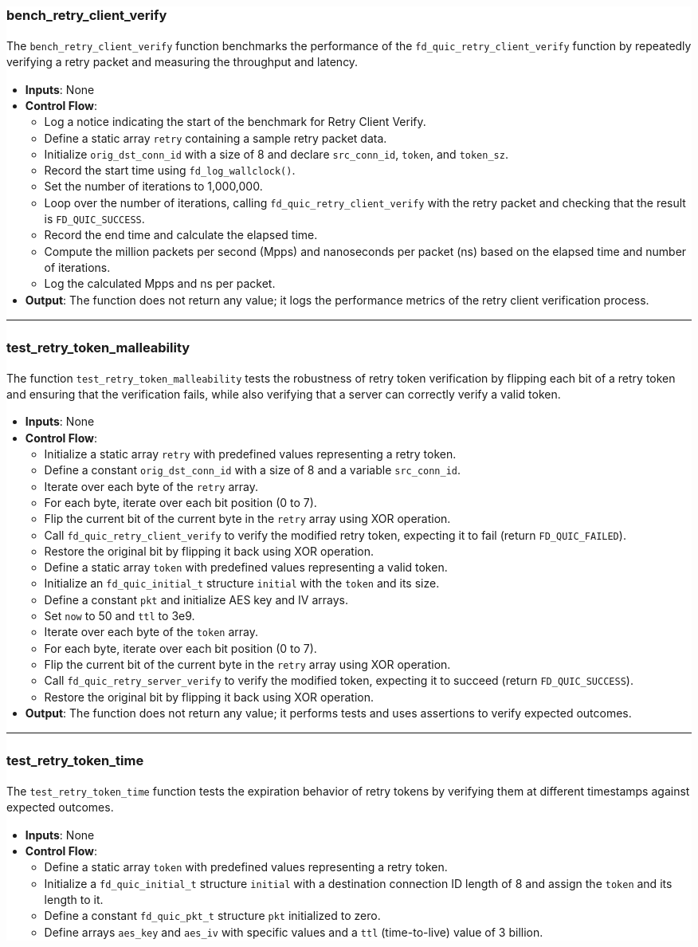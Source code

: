 ### bench\_retry\_client\_verify
The `bench_retry_client_verify` function benchmarks the performance of the `fd_quic_retry_client_verify` function by repeatedly verifying a retry packet and measuring the throughput and latency.
- **Inputs**: None
- **Control Flow**:
    - Log a notice indicating the start of the benchmark for Retry Client Verify.
    - Define a static array `retry` containing a sample retry packet data.
    - Initialize `orig_dst_conn_id` with a size of 8 and declare `src_conn_id`, `token`, and `token_sz`.
    - Record the start time using `fd_log_wallclock()`.
    - Set the number of iterations to 1,000,000.
    - Loop over the number of iterations, calling `fd_quic_retry_client_verify` with the retry packet and checking that the result is `FD_QUIC_SUCCESS`.
    - Record the end time and calculate the elapsed time.
    - Compute the million packets per second (Mpps) and nanoseconds per packet (ns) based on the elapsed time and number of iterations.
    - Log the calculated Mpps and ns per packet.
- **Output**: The function does not return any value; it logs the performance metrics of the retry client verification process.


---
### test\_retry\_token\_malleability
The function `test_retry_token_malleability` tests the robustness of retry token verification by flipping each bit of a retry token and ensuring that the verification fails, while also verifying that a server can correctly verify a valid token.
- **Inputs**: None
- **Control Flow**:
    - Initialize a static array `retry` with predefined values representing a retry token.
    - Define a constant `orig_dst_conn_id` with a size of 8 and a variable `src_conn_id`.
    - Iterate over each byte of the `retry` array.
    - For each byte, iterate over each bit position (0 to 7).
    - Flip the current bit of the current byte in the `retry` array using XOR operation.
    - Call `fd_quic_retry_client_verify` to verify the modified retry token, expecting it to fail (return `FD_QUIC_FAILED`).
    - Restore the original bit by flipping it back using XOR operation.
    - Define a static array `token` with predefined values representing a valid token.
    - Initialize an `fd_quic_initial_t` structure `initial` with the `token` and its size.
    - Define a constant `pkt` and initialize AES key and IV arrays.
    - Set `now` to 50 and `ttl` to 3e9.
    - Iterate over each byte of the `token` array.
    - For each byte, iterate over each bit position (0 to 7).
    - Flip the current bit of the current byte in the `retry` array using XOR operation.
    - Call `fd_quic_retry_server_verify` to verify the modified token, expecting it to succeed (return `FD_QUIC_SUCCESS`).
    - Restore the original bit by flipping it back using XOR operation.
- **Output**: The function does not return any value; it performs tests and uses assertions to verify expected outcomes.


---
### test\_retry\_token\_time
The `test_retry_token_time` function tests the expiration behavior of retry tokens by verifying them at different timestamps against expected outcomes.
- **Inputs**: None
- **Control Flow**:
    - Define a static array `token` with predefined values representing a retry token.
    - Initialize a `fd_quic_initial_t` structure `initial` with a destination connection ID length of 8 and assign the `token` and its length to it.
    - Define a constant `fd_quic_pkt_t` structure `pkt` initialized to zero.
    - Define arrays `aes_key` and `aes_iv` with specific values and a `ttl` (time-to-live) value of 3 billion.